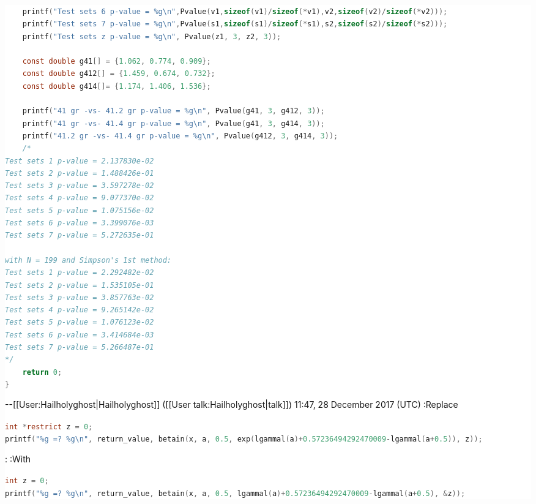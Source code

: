 ```c
	printf("Test sets 6 p-value = %g\n",Pvalue(v1,sizeof(v1)/sizeof(*v1),v2,sizeof(v2)/sizeof(*v2)));
	printf("Test sets 7 p-value = %g\n",Pvalue(s1,sizeof(s1)/sizeof(*s1),s2,sizeof(s2)/sizeof(*s2)));
	printf("Test sets z p-value = %g\n", Pvalue(z1, 3, z2, 3));

	const double g41[] = {1.062, 0.774, 0.909};
	const double g412[] = {1.459, 0.674, 0.732};
	const double g414[]= {1.174, 1.406, 1.536};

	printf("41 gr -vs- 41.2 gr p-value = %g\n", Pvalue(g41, 3, g412, 3));
	printf("41 gr -vs- 41.4 gr p-value = %g\n", Pvalue(g41, 3, g414, 3));
	printf("41.2 gr -vs- 41.4 gr p-value = %g\n", Pvalue(g412, 3, g414, 3));
	/*
Test sets 1 p-value = 2.137830e-02
Test sets 2 p-value = 1.488426e-01
Test sets 3 p-value = 3.597278e-02
Test sets 4 p-value = 9.077370e-02
Test sets 5 p-value = 1.075156e-02
Test sets 6 p-value = 3.399076e-03
Test sets 7 p-value = 5.272635e-01

with N = 199 and Simpson's 1st method:
Test sets 1 p-value = 2.292482e-02
Test sets 2 p-value = 1.535105e-01
Test sets 3 p-value = 3.857763e-02
Test sets 4 p-value = 9.265142e-02
Test sets 5 p-value = 1.076123e-02
Test sets 6 p-value = 3.414684e-03
Test sets 7 p-value = 5.266487e-01
*/
	return 0;
}

```

--[[User:Hailholyghost|Hailholyghost]] ([[User talk:Hailholyghost|talk]]) 11:47, 28 December 2017 (UTC)
:Replace

```c
int *restrict z = 0;
printf("%g =? %g\n", return_value, betain(x, a, 0.5, exp(lgammal(a)+0.57236494292470009-lgammal(a+0.5)), z));
```

:
:With

```c
int z = 0;
printf("%g =? %g\n", return_value, betain(x, a, 0.5, lgammal(a)+0.57236494292470009-lgammal(a+0.5), &z));
```
